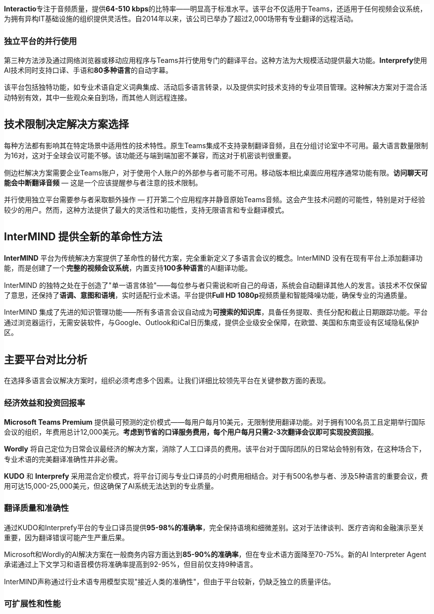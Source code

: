 **Interactio**专注于音频质量，提供**64-510 kbps**的比特率——明显高于标准水平。该平台不仅适用于Teams，还适用于任何视频会议系统，为拥有异构IT基础设施的组织提供灵活性。自2014年以来，该公司已举办了超过2,000场带有专业翻译的远程活动。

### 独立平台的并行使用

第三种方法涉及通过网络浏览器或移动应用程序与Teams并行使用专门的翻译平台。这种方法为大规模活动提供最大功能。**Interprefy**使用AI技术同时支持口译、手语和**80多种语言**的自动字幕。

该平台包括独特功能，如专业术语自定义词典集成、活动后多语言转录，以及提供实时技术支持的专业项目管理。这种解决方案对于混合活动特别有效，其中一些观众亲自到场，而其他人则远程连接。

## 技术限制决定解决方案选择

每种方法都有影响其在特定场景中适用性的技术特性。原生Teams集成不支持录制翻译音频，且在分组讨论室中不可用。最大语言数量限制为16对，这对于全球会议可能不够。该功能还与端到端加密不兼容，而这对于机密谈判很重要。

侧边栏解决方案需要企业Teams账户，对于使用个人账户的外部参与者可能不可用。移动版本相比桌面应用程序通常功能有限。**访问聊天可能会中断翻译音频** — 这是一个应该提醒参与者注意的技术限制。

并行使用独立平台需要参与者采取额外操作 — 打开第二个应用程序并静音原始Teams音频。这会产生技术问题的可能性，特别是对于经验较少的用户。然而，这种方法提供了最大的灵活性和功能性，支持无限语言和专业翻译模式。

## InterMIND 提供全新的革命性方法

**InterMIND** 平台为传统解决方案提供了革命性的替代方案，完全重新定义了多语言会议的概念。InterMIND 没有在现有平台上添加翻译功能，而是创建了一个**完整的视频会议系统**，内置支持**100多种语言**的AI翻译功能。

InterMIND 的独特之处在于创造了"单一语言体验"——每位参与者只需说和听自己的母语，系统会自动翻译其他人的发言。该技术不仅保留了意思，还保持了**语调、意图和语境**，实时适配行业术语。平台提供**Full HD 1080p**视频质量和智能降噪功能，确保专业的沟通质量。

InterMIND 集成了先进的知识管理功能——所有多语言会议自动成为**可搜索的知识库**，具备任务提取、责任分配和截止日期跟踪功能。平台通过浏览器运行，无需安装软件，与Google、Outlook和iCal日历集成，提供企业级安全保障，在欧盟、美国和东南亚设有区域隐私保护区。

## 主要平台对比分析

在选择多语言会议解决方案时，组织必须考虑多个因素。让我们详细比较领先平台在关键参数方面的表现。

### 经济效益和投资回报率

**Microsoft Teams Premium** 提供最可预测的定价模式——每用户每月10美元，无限制使用翻译功能。对于拥有100名员工且定期举行国际会议的组织，年费用总计12,000美元。**考虑到节省的口译服务费用，每个用户每月只需2-3次翻译会议即可实现投资回报**。

**Wordly** 将自己定位为日常会议最经济的解决方案，消除了人工口译员的费用。该平台对于国际团队的日常站会特别有效，在这种场合下，专业术语的完美翻译准确性并非必需。

**KUDO** 和 **Interprefy** 采用混合定价模式，将平台订阅与专业口译员的小时费用相结合。对于有500名参与者、涉及5种语言的重要会议，费用可达15,000-25,000美元，但这确保了AI系统无法达到的专业质量。

### 翻译质量和准确性

通过KUDO和Interprefy平台的专业口译员提供**95-98%的准确率**，完全保持语境和细微差别。这对于法律谈判、医疗咨询和金融演示至关重要，因为翻译错误可能产生严重后果。

Microsoft和Wordly的AI解决方案在一般商务内容方面达到**85-90%的准确率**，但在专业术语方面降至70-75%。新的AI Interpreter Agent承诺通过上下文学习和语音模仿将准确率提高到92-95%，但目前仅支持9种语言。

InterMIND声称通过行业术语专用模型实现"接近人类的准确性"，但由于平台较新，仍缺乏独立的质量评估。

### 可扩展性和性能
